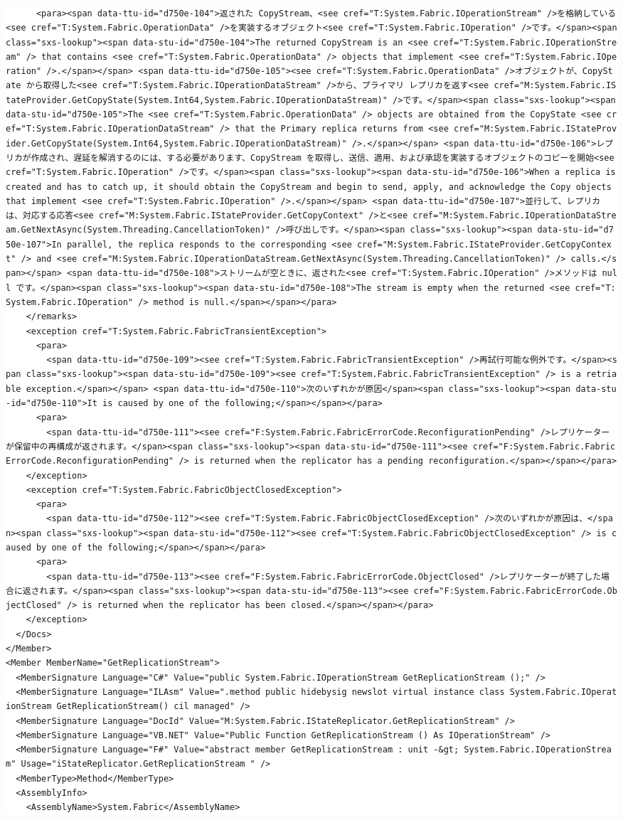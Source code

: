           <para><span data-ttu-id="d750e-104">返された CopyStream、<see cref="T:System.Fabric.IOperationStream" />を格納している<see cref="T:System.Fabric.OperationData" />を実装するオブジェクト<see cref="T:System.Fabric.IOperation" />です。</span><span class="sxs-lookup"><span data-stu-id="d750e-104">The returned CopyStream is an <see cref="T:System.Fabric.IOperationStream" /> that contains <see cref="T:System.Fabric.OperationData" /> objects that implement <see cref="T:System.Fabric.IOperation" />.</span></span> <span data-ttu-id="d750e-105"><see cref="T:System.Fabric.OperationData" />オブジェクトが、CopyState から取得した<see cref="T:System.Fabric.IOperationDataStream" />から、プライマリ レプリカを返す<see cref="M:System.Fabric.IStateProvider.GetCopyState(System.Int64,System.Fabric.IOperationDataStream)" />です。</span><span class="sxs-lookup"><span data-stu-id="d750e-105">The <see cref="T:System.Fabric.OperationData" /> objects are obtained from the CopyState <see cref="T:System.Fabric.IOperationDataStream" /> that the Primary replica returns from <see cref="M:System.Fabric.IStateProvider.GetCopyState(System.Int64,System.Fabric.IOperationDataStream)" />.</span></span> <span data-ttu-id="d750e-106">レプリカが作成され、遅延を解消するのには、する必要があります、CopyStream を取得し、送信、適用、および承認を実装するオブジェクトのコピーを開始<see cref="T:System.Fabric.IOperation" />です。</span><span class="sxs-lookup"><span data-stu-id="d750e-106">When a replica is created and has to catch up, it should obtain the CopyStream and begin to send, apply, and acknowledge the Copy objects that implement <see cref="T:System.Fabric.IOperation" />.</span></span> <span data-ttu-id="d750e-107">並行して、レプリカは、対応する応答<see cref="M:System.Fabric.IStateProvider.GetCopyContext" />と<see cref="M:System.Fabric.IOperationDataStream.GetNextAsync(System.Threading.CancellationToken)" />呼び出しです。</span><span class="sxs-lookup"><span data-stu-id="d750e-107">In parallel, the replica responds to the corresponding <see cref="M:System.Fabric.IStateProvider.GetCopyContext" /> and <see cref="M:System.Fabric.IOperationDataStream.GetNextAsync(System.Threading.CancellationToken)" /> calls.</span></span> <span data-ttu-id="d750e-108">ストリームが空ときに、返された<see cref="T:System.Fabric.IOperation" />メソッドは null です。</span><span class="sxs-lookup"><span data-stu-id="d750e-108">The stream is empty when the returned <see cref="T:System.Fabric.IOperation" /> method is null.</span></span></para>
        </remarks>
        <exception cref="T:System.Fabric.FabricTransientException">
          <para>
            <span data-ttu-id="d750e-109"><see cref="T:System.Fabric.FabricTransientException" />再試行可能な例外です。</span><span class="sxs-lookup"><span data-stu-id="d750e-109"><see cref="T:System.Fabric.FabricTransientException" /> is a retriable exception.</span></span> <span data-ttu-id="d750e-110">次のいずれかが原因</span><span class="sxs-lookup"><span data-stu-id="d750e-110">It is caused by one of the following;</span></span></para>
          <para>
            <span data-ttu-id="d750e-111"><see cref="F:System.Fabric.FabricErrorCode.ReconfigurationPending" />レプリケーターが保留中の再構成が返されます。</span><span class="sxs-lookup"><span data-stu-id="d750e-111"><see cref="F:System.Fabric.FabricErrorCode.ReconfigurationPending" /> is returned when the replicator has a pending reconfiguration.</span></span></para>
        </exception>
        <exception cref="T:System.Fabric.FabricObjectClosedException">
          <para>
            <span data-ttu-id="d750e-112"><see cref="T:System.Fabric.FabricObjectClosedException" />次のいずれかが原因は、</span><span class="sxs-lookup"><span data-stu-id="d750e-112"><see cref="T:System.Fabric.FabricObjectClosedException" /> is caused by one of the following;</span></span></para>
          <para>
            <span data-ttu-id="d750e-113"><see cref="F:System.Fabric.FabricErrorCode.ObjectClosed" />レプリケーターが終了した場合に返されます。</span><span class="sxs-lookup"><span data-stu-id="d750e-113"><see cref="F:System.Fabric.FabricErrorCode.ObjectClosed" /> is returned when the replicator has been closed.</span></span></para>
        </exception>
      </Docs>
    </Member>
    <Member MemberName="GetReplicationStream">
      <MemberSignature Language="C#" Value="public System.Fabric.IOperationStream GetReplicationStream ();" />
      <MemberSignature Language="ILAsm" Value=".method public hidebysig newslot virtual instance class System.Fabric.IOperationStream GetReplicationStream() cil managed" />
      <MemberSignature Language="DocId" Value="M:System.Fabric.IStateReplicator.GetReplicationStream" />
      <MemberSignature Language="VB.NET" Value="Public Function GetReplicationStream () As IOperationStream" />
      <MemberSignature Language="F#" Value="abstract member GetReplicationStream : unit -&gt; System.Fabric.IOperationStream" Usage="iStateReplicator.GetReplicationStream " />
      <MemberType>Method</MemberType>
      <AssemblyInfo>
        <AssemblyName>System.Fabric</AssemblyName>